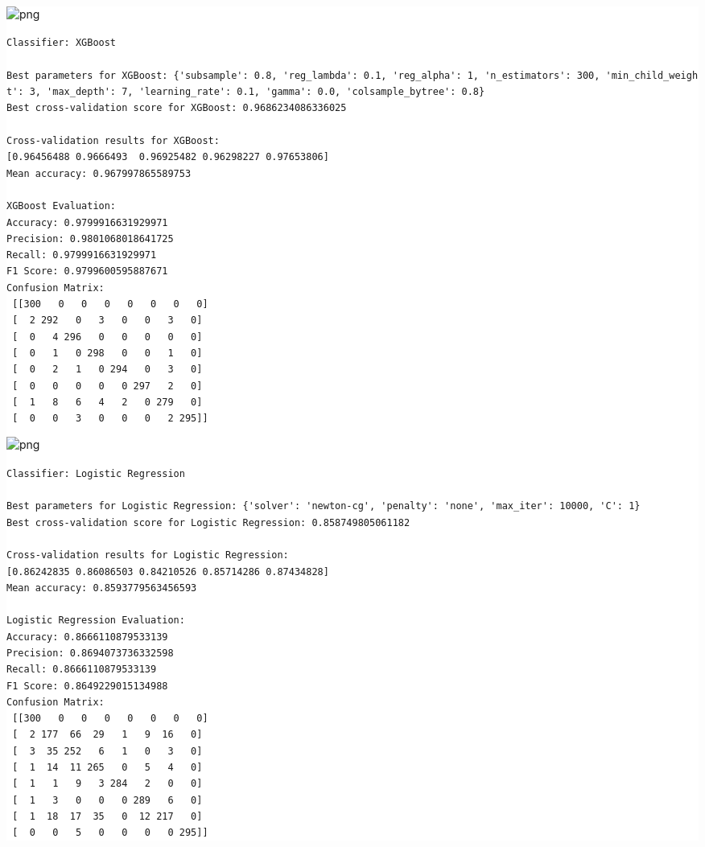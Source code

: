 

    
![png](Scenario-A-15s-Images/output_15_7.png)
    


    
    
    
    Classifier: XGBoost
    
    Best parameters for XGBoost: {'subsample': 0.8, 'reg_lambda': 0.1, 'reg_alpha': 1, 'n_estimators': 300, 'min_child_weight': 3, 'max_depth': 7, 'learning_rate': 0.1, 'gamma': 0.0, 'colsample_bytree': 0.8}
    Best cross-validation score for XGBoost: 0.9686234086336025
    
    Cross-validation results for XGBoost:
    [0.96456488 0.9666493  0.96925482 0.96298227 0.97653806]
    Mean accuracy: 0.967997865589753
    
    XGBoost Evaluation:
    Accuracy: 0.9799916631929971
    Precision: 0.9801068018641725
    Recall: 0.9799916631929971
    F1 Score: 0.9799600595887671
    Confusion Matrix:
     [[300   0   0   0   0   0   0   0]
     [  2 292   0   3   0   0   3   0]
     [  0   4 296   0   0   0   0   0]
     [  0   1   0 298   0   0   1   0]
     [  0   2   1   0 294   0   3   0]
     [  0   0   0   0   0 297   2   0]
     [  1   8   6   4   2   0 279   0]
     [  0   0   3   0   0   0   2 295]]
    


    
![png](Scenario-A-15s-Images/output_15_9.png)
    


    
    
    
    Classifier: Logistic Regression
    
    Best parameters for Logistic Regression: {'solver': 'newton-cg', 'penalty': 'none', 'max_iter': 10000, 'C': 1}
    Best cross-validation score for Logistic Regression: 0.858749805061182
    
    Cross-validation results for Logistic Regression:
    [0.86242835 0.86086503 0.84210526 0.85714286 0.87434828]
    Mean accuracy: 0.8593779563456593
    
    Logistic Regression Evaluation:
    Accuracy: 0.8666110879533139
    Precision: 0.8694073736332598
    Recall: 0.8666110879533139
    F1 Score: 0.8649229015134988
    Confusion Matrix:
     [[300   0   0   0   0   0   0   0]
     [  2 177  66  29   1   9  16   0]
     [  3  35 252   6   1   0   3   0]
     [  1  14  11 265   0   5   4   0]
     [  1   1   9   3 284   2   0   0]
     [  1   3   0   0   0 289   6   0]
     [  1  18  17  35   0  12 217   0]
     [  0   0   5   0   0   0   0 295]]
    